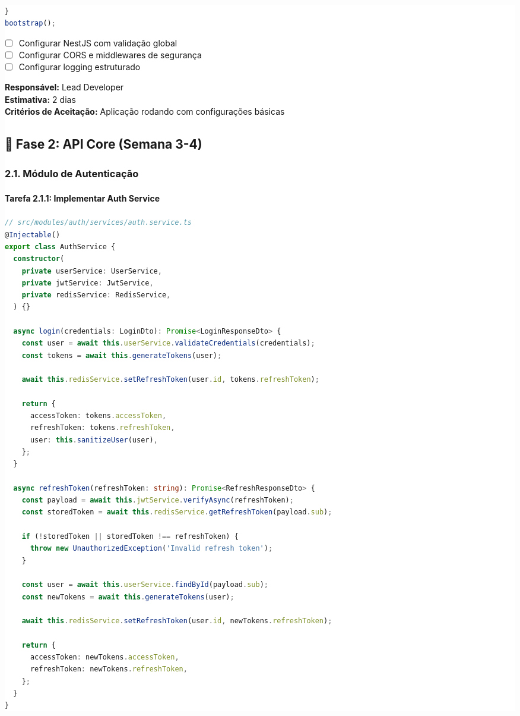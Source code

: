```typescript
}
bootstrap();
```

- [ ] Configurar NestJS com validação global
- [ ] Configurar CORS e middlewares de segurança
- [ ] Configurar logging estruturado

**Responsável:** Lead Developer  
**Estimativa:** 2 dias  
**Critérios de Aceitação:** Aplicação rodando com configurações básicas

## 🔐 Fase 2: API Core (Semana 3-4)

### 2.1. Módulo de Autenticação

#### **Tarefa 2.1.1: Implementar Auth Service**
```typescript
// src/modules/auth/services/auth.service.ts
@Injectable()
export class AuthService {
  constructor(
    private userService: UserService,
    private jwtService: JwtService,
    private redisService: RedisService,
  ) {}

  async login(credentials: LoginDto): Promise<LoginResponseDto> {
    const user = await this.userService.validateCredentials(credentials);
    const tokens = await this.generateTokens(user);
    
    await this.redisService.setRefreshToken(user.id, tokens.refreshToken);
    
    return {
      accessToken: tokens.accessToken,
      refreshToken: tokens.refreshToken,
      user: this.sanitizeUser(user),
    };
  }

  async refreshToken(refreshToken: string): Promise<RefreshResponseDto> {
    const payload = await this.jwtService.verifyAsync(refreshToken);
    const storedToken = await this.redisService.getRefreshToken(payload.sub);
    
    if (!storedToken || storedToken !== refreshToken) {
      throw new UnauthorizedException('Invalid refresh token');
    }
    
    const user = await this.userService.findById(payload.sub);
    const newTokens = await this.generateTokens(user);
    
    await this.redisService.setRefreshToken(user.id, newTokens.refreshToken);
    
    return {
      accessToken: newTokens.accessToken,
      refreshToken: newTokens.refreshToken,
    };
  }
}
```
